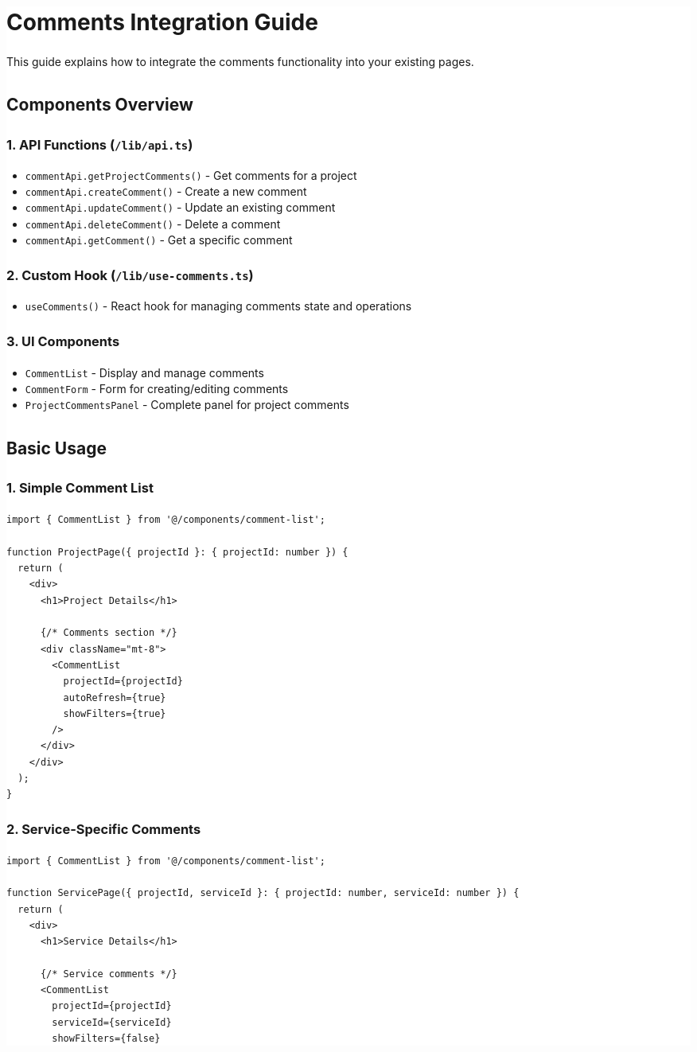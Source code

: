 # Comments Integration Guide

This guide explains how to integrate the comments functionality into your existing pages.

## Components Overview

### 1. API Functions (`/lib/api.ts`)
- `commentApi.getProjectComments()` - Get comments for a project
- `commentApi.createComment()` - Create a new comment
- `commentApi.updateComment()` - Update an existing comment
- `commentApi.deleteComment()` - Delete a comment
- `commentApi.getComment()` - Get a specific comment

### 2. Custom Hook (`/lib/use-comments.ts`)
- `useComments()` - React hook for managing comments state and operations

### 3. UI Components
- `CommentList` - Display and manage comments
- `CommentForm` - Form for creating/editing comments
- `ProjectCommentsPanel` - Complete panel for project comments

## Basic Usage

### 1. Simple Comment List

```tsx
import { CommentList } from '@/components/comment-list';

function ProjectPage({ projectId }: { projectId: number }) {
  return (
    <div>
      <h1>Project Details</h1>
      
      {/* Comments section */}
      <div className="mt-8">
        <CommentList 
          projectId={projectId} 
          autoRefresh={true}
          showFilters={true}
        />
      </div>
    </div>
  );
}
```

### 2. Service-Specific Comments

```tsx
import { CommentList } from '@/components/comment-list';

function ServicePage({ projectId, serviceId }: { projectId: number, serviceId: number }) {
  return (
    <div>
      <h1>Service Details</h1>
      
      {/* Service comments */}
      <CommentList 
        projectId={projectId}
        serviceId={serviceId}
        showFilters={false}
```